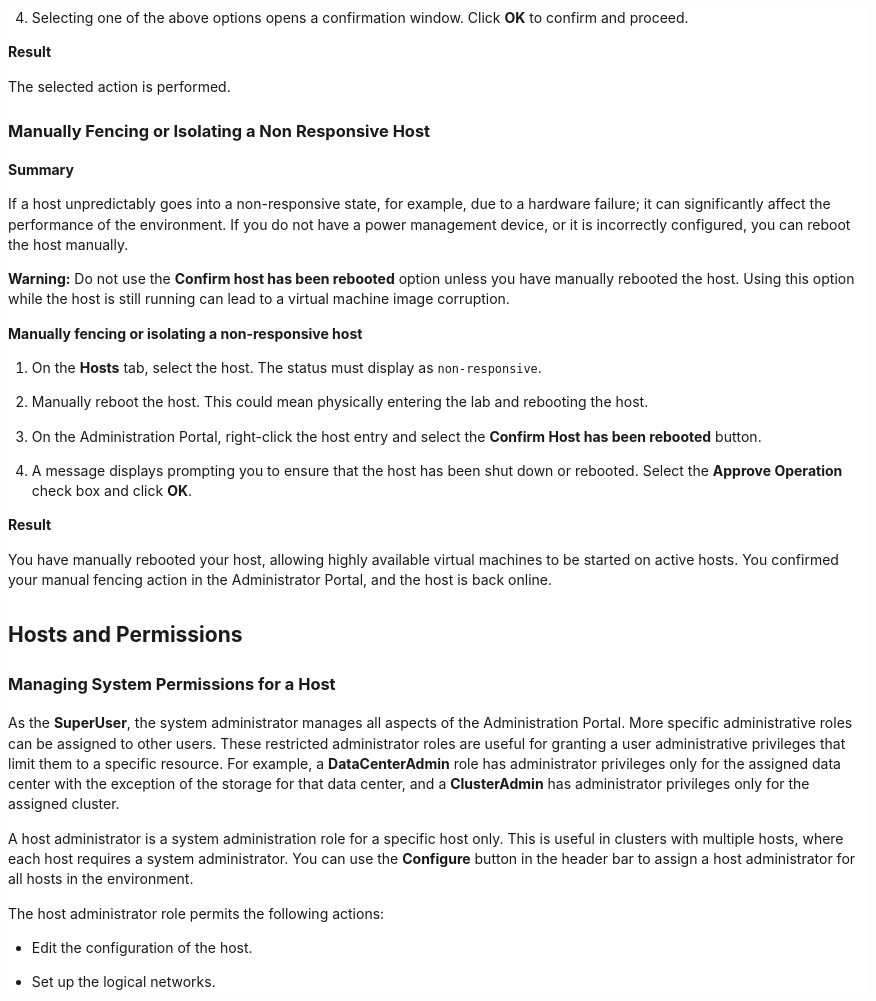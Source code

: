 4. Selecting one of the above options opens a confirmation window. Click **OK** to confirm and proceed.

**Result**

The selected action is performed.

### Manually Fencing or Isolating a Non Responsive Host

**Summary**

If a host unpredictably goes into a non-responsive state, for example, due to a hardware failure; it can significantly affect the performance of the environment. If you do not have a power management device, or it is incorrectly configured, you can reboot the host manually.

**Warning:** Do not use the **Confirm host has been rebooted** option unless you have manually rebooted the host. Using this option while the host is still running can lead to a virtual machine image corruption.

**Manually fencing or isolating a non-responsive host**

1. On the **Hosts** tab, select the host. The status must display as `non-responsive`.

2. Manually reboot the host. This could mean physically entering the lab and rebooting the host.

3. On the Administration Portal, right-click the host entry and select the **Confirm Host has been rebooted** button.

4. A message displays prompting you to ensure that the host has been shut down or rebooted. Select the **Approve Operation** check box and click **OK**.

**Result**

You have manually rebooted your host, allowing highly available virtual machines to be started on active hosts. You confirmed your manual fencing action in the Administrator Portal, and the host is back online.

## Hosts and Permissions

### Managing System Permissions for a Host

As the **SuperUser**, the system administrator manages all aspects of the Administration Portal. More specific administrative roles can be assigned to other users. These restricted administrator roles are useful for granting a user administrative privileges that limit them to a specific resource. For example, a **DataCenterAdmin** role has administrator privileges only for the assigned data center with the exception of the storage for that data center, and a **ClusterAdmin** has administrator privileges only for the assigned cluster.

A host administrator is a system administration role for a specific host only. This is useful in clusters with multiple hosts, where each host requires a system administrator. You can use the **Configure** button in the header bar to assign a host administrator for all hosts in the environment.

The host administrator role permits the following actions:

* Edit the configuration of the host.

* Set up the logical networks.
